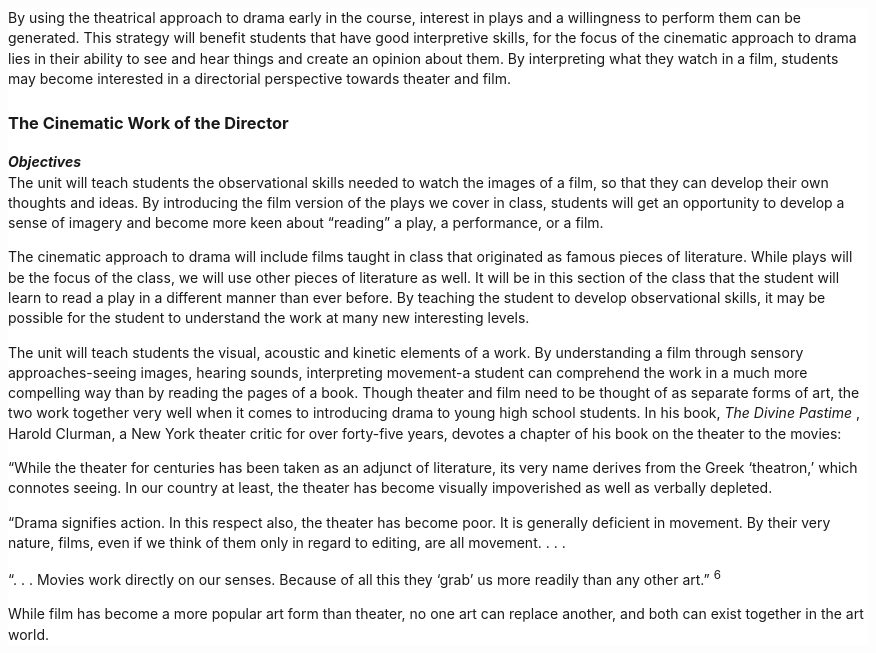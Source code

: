 </dt>
</dt>
</dl>
</blockquote>
By using the theatrical approach to drama early in the course, interest in plays and a willingness to perform them can be generated. This strategy will benefit students that have good interpretive skills, for the focus of the cinematic approach to drama lies in their ability to see and hear things and create an opinion about them. By interpreting what they watch in a film, students may become interested in a directorial perspective towards theater and film.
<h3>
The Cinematic Work of the Director
</h3>
<p>
<b>
<i>
Objectives
</i>
</b>
<br/>
The unit will teach students the observational skills needed to watch the images of a film, so that they can develop their own thoughts and ideas. By introducing the film version of the plays we cover in class, students will get an opportunity to develop a sense of imagery and become more keen about “reading” a play, a performance, or a film.
</p>
<p>
The cinematic approach to drama will include films taught in class that originated as famous pieces of literature. While plays will be the focus of the class, we will use other pieces of literature as well. It will be in this section of the class that the student will learn to read a play in a different manner than ever before. By teaching the student to develop observational skills, it may be possible for the student to understand the work at many new interesting levels.
</p>
<p>
The unit will teach students the visual, acoustic and kinetic elements of a work. By understanding a film through sensory approaches-seeing images, hearing sounds, interpreting movement-a student can comprehend the work in a much more compelling way than by reading the pages of a book. Though theater and film need to be thought of as separate forms of art, the two work together very well when it comes to introducing drama to young high school students. In his book,
<i>
The Divine Pastime
</i>
, Harold Clurman, a New York theater critic for over forty-five years, devotes a chapter of his book on the theater to the movies:
</p>
<p>
“While the theater for centuries has been taken as an adjunct of literature, its very name derives from the Greek ‘theatron,’ which connotes seeing. In our country at least, the theater has become visually impoverished as well as verbally depleted.
</p>
<p>
“Drama signifies action. In this respect also, the theater has become poor. It is generally deficient in movement. By their very nature, films, even if we think of them only in regard to editing, are all movement. . . .
</p>
<p>
“. . . Movies work directly on our senses. Because of all this they ‘grab’ us more readily than any other art.”
<sup>
6
</sup>
</p>
<p>
While film has become a more popular art form than theater, no one art can replace another, and both can exist together in the art world.
</p>